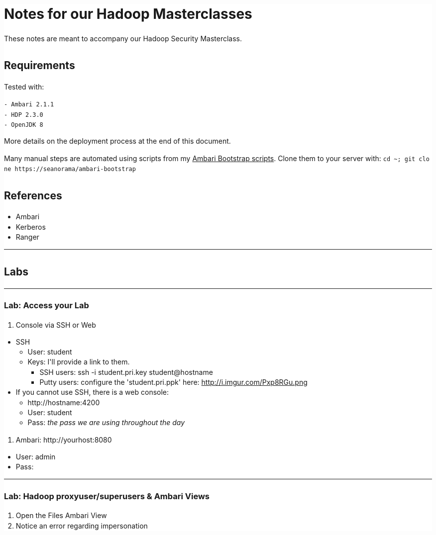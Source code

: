 # Notes for our Hadoop Masterclasses

These notes are meant to accompany our Hadoop Security Masterclass.

## Requirements

Tested with:

    - Ambari 2.1.1
    - HDP 2.3.0
    - OpenJDK 8

More details on the deployment process at the end of this document.

Many manual steps are automated using scripts from my [Ambari Bootstrap scripts](https://seanorama/ambari-bootstrap). Clone them to your server with:
`cd ~; git clone https://seanorama/ambari-bootstrap`

## References

- Ambari
- Kerberos
- Ranger

______________________________________________________

## Labs

______________________________________________________

### Lab: Access your Lab

1. Console via SSH or Web
  - SSH
    - User: student
    - Keys: I'll provide a link to them.
      - SSH users: ssh -i student.pri.key student@hostname
      - Putty users: configure the 'student.pri.ppk' here: http://i.imgur.com/Pxp8RGu.png
  - If you cannot use SSH, there is a web console:
    - http://hostname:4200
    - User: student
    - Pass: *the pass we are using throughout the day*

1. Ambari: http://yourhost:8080
  - User: admin
  - Pass: 

______________________________________________________

### Lab: Hadoop proxyuser/superusers & Ambari Views

1. Open the Files Ambari View
2. Notice an error regarding impersonation
